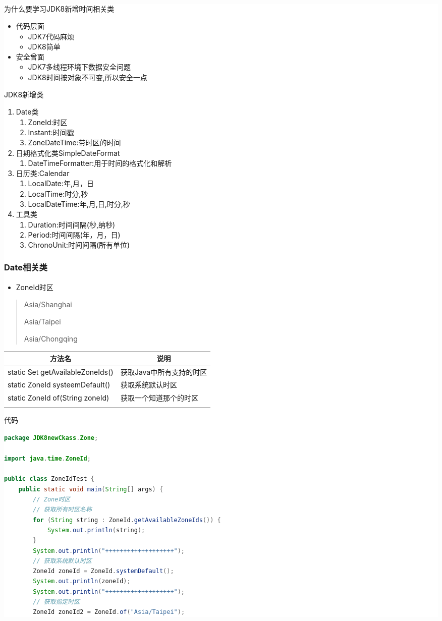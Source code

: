 为什么要学习JDK8新增时间相关类

- 代码层面
  - JDK7代码麻烦
  - JDK8简单
- 安全曾面
  - JDK7多线程环境下数据安全问题
  - JDK8时间按对象不可变,所以安全一点

JDK8新增类

1. Date类
   1. ZoneId:时区
   2. Instant:时间戳
   3. ZoneDateTime:带时区的时间
2. 日期格式化类SimpleDateFormat
   1. DateTimeFormatter:用于时间的格式化和解析
3. 日历类:Calendar
   1. LocalDate:年,月，日
   2. LocalTime:时分,秒
   3. LocalDateTime:年,月,日,时分,秒
4. 工具类
   1. Duration:时间间隔(秒,纳秒)
   2. Period:时间间隔(年，月，日)
   3. ChronoUnit:时间间隔(所有单位)

### Date相关类

- ZoneId时区

> Asia/Shanghai
>
> Asia/Taipei
>
> Asia/Chongqing 

| 方法名                                   | 说明                     |
| ---------------------------------------- | ------------------------ |
| static Set<String> getAvailableZoneIds() | 获取Java中所有支持的时区 |
| static ZoneId systeemDefault()           | 获取系统默认时区         |
| static ZoneId of(String zoneId)          | 获取一个知道那个的时区   |
|                                          |                          |

代码

```java
package JDK8newCkass.Zone;

import java.time.ZoneId;

public class ZoneIdTest {
    public static void main(String[] args) {
        // Zone时区
        // 获取所有时区名称
        for (String string : ZoneId.getAvailableZoneIds()) {
            System.out.println(string);
        }
        System.out.println("+++++++++++++++++++");
        // 获取系统默认时区
        ZoneId zoneId = ZoneId.systemDefault();
        System.out.println(zoneId);
        System.out.println("+++++++++++++++++++");
        // 获取指定时区
        ZoneId zoneId2 = ZoneId.of("Asia/Taipei");
```